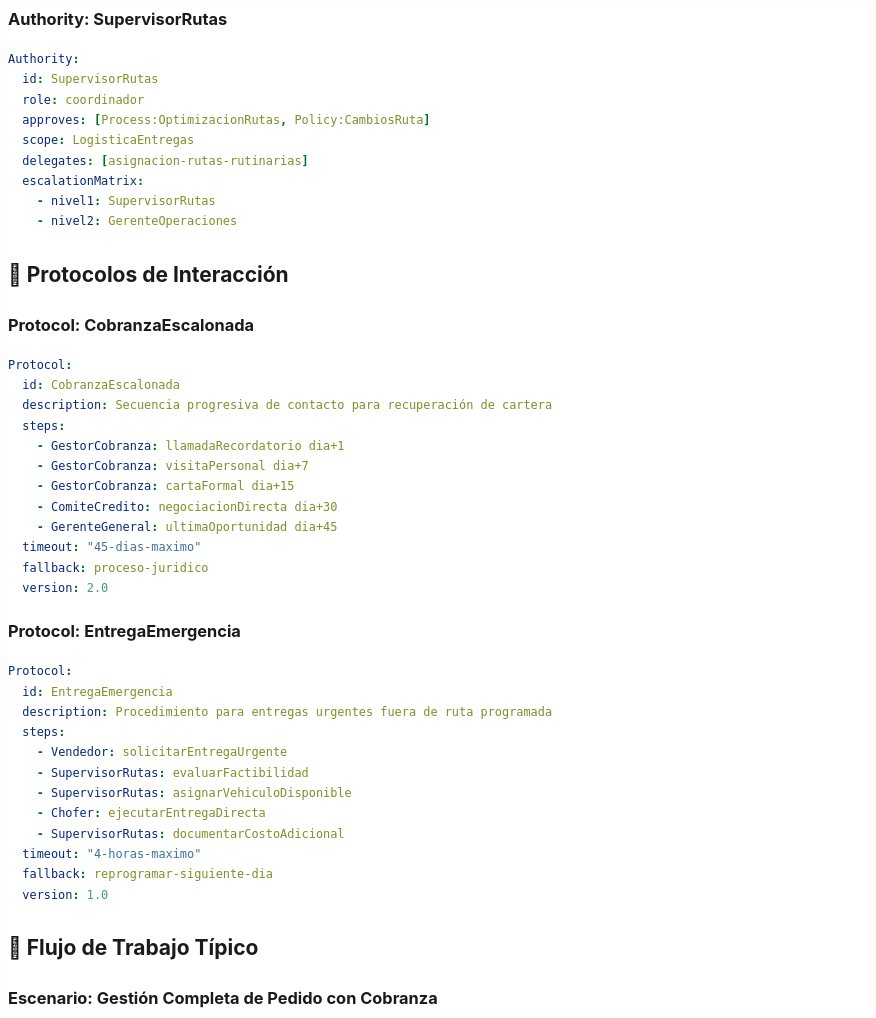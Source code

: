 ### Authority: SupervisorRutas
```yaml
Authority:
  id: SupervisorRutas
  role: coordinador
  approves: [Process:OptimizacionRutas, Policy:CambiosRuta]
  scope: LogisticaEntregas
  delegates: [asignacion-rutas-rutinarias]
  escalationMatrix:
    - nivel1: SupervisorRutas
    - nivel2: GerenteOperaciones
```

## 🤝 Protocolos de Interacción

### Protocol: CobranzaEscalonada
```yaml
Protocol:
  id: CobranzaEscalonada
  description: Secuencia progresiva de contacto para recuperación de cartera
  steps:
    - GestorCobranza: llamadaRecordatorio dia+1
    - GestorCobranza: visitaPersonal dia+7
    - GestorCobranza: cartaFormal dia+15
    - ComiteCredito: negociacionDirecta dia+30
    - GerenteGeneral: ultimaOportunidad dia+45
  timeout: "45-dias-maximo"
  fallback: proceso-juridico
  version: 2.0
```

### Protocol: EntregaEmergencia
```yaml
Protocol:
  id: EntregaEmergencia
  description: Procedimiento para entregas urgentes fuera de ruta programada
  steps:
    - Vendedor: solicitarEntregaUrgente
    - SupervisorRutas: evaluarFactibilidad
    - SupervisorRutas: asignarVehiculoDisponible
    - Chofer: ejecutarEntregaDirecta
    - SupervisorRutas: documentarCostoAdicional
  timeout: "4-horas-maximo"
  fallback: reprogramar-siguiente-dia
  version: 1.0
```

## 🎯 Flujo de Trabajo Típico

### Escenario: Gestión Completa de Pedido con Cobranza
